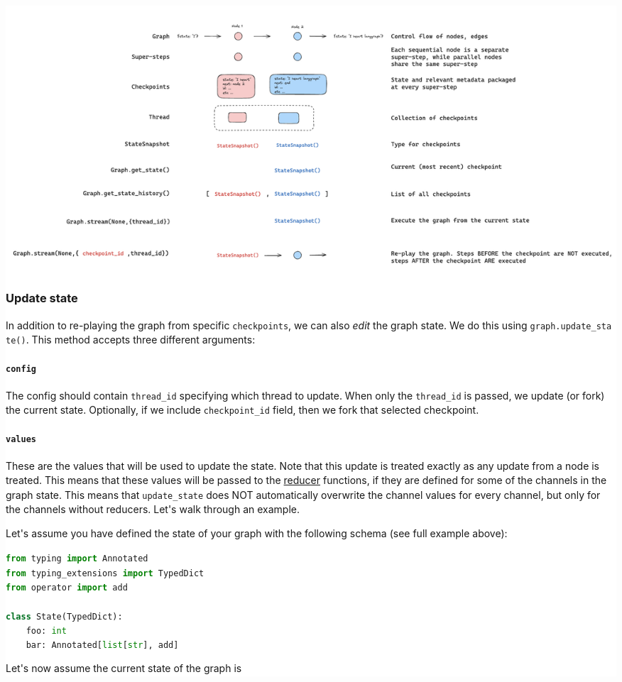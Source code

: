 ![Replay](img/persistence/re_play.png)

### Update state

In addition to re-playing the graph from specific `checkpoints`, we can also *edit* the graph state. We do this using `graph.update_state()`. This method accepts three different arguments:

#### `config`

The config should contain `thread_id` specifying which thread to update. When only the `thread_id` is passed, we update (or fork) the current state. Optionally, if we include `checkpoint_id` field, then we fork that selected checkpoint.

#### `values`

These are the values that will be used to update the state. Note that this update is treated exactly as any update from a node is treated. This means that these values will be passed to the [reducer](./low_level.md#reducers) functions, if they are defined for some of the channels in the graph state. This means that `update_state` does NOT automatically overwrite the channel values for every channel, but only for the channels without reducers. Let's walk through an example.

Let's assume you have defined the state of your graph with the following schema (see full example above):

```python
from typing import Annotated
from typing_extensions import TypedDict
from operator import add

class State(TypedDict):
    foo: int
    bar: Annotated[list[str], add]
```

Let's now assume the current state of the graph is
